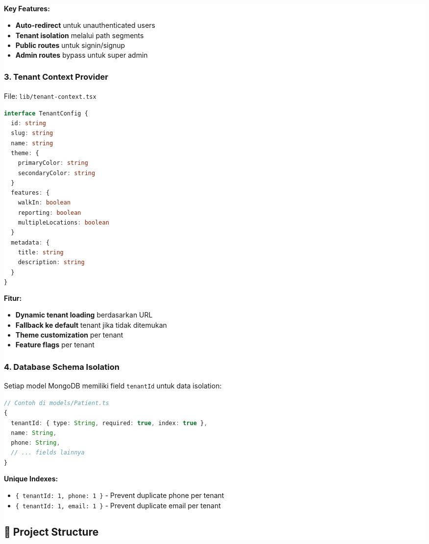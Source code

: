 **Key Features:**
- **Auto-redirect** untuk unauthenticated users
- **Tenant isolation** melalui path segments
- **Public routes** untuk signin/signup
- **Admin routes** bypass untuk super admin

### 3. Tenant Context Provider
File: `lib/tenant-context.tsx`

```typescript
interface TenantConfig {
  id: string
  slug: string
  name: string
  theme: {
    primaryColor: string
    secondaryColor: string
  }
  features: {
    walkIn: boolean
    reporting: boolean
    multipleLocations: boolean
  }
  metadata: {
    title: string
    description: string
  }
}
```

**Fitur:**
- **Dynamic tenant loading** berdasarkan URL
- **Fallback ke default** tenant jika tidak ditemukan
- **Theme customization** per tenant
- **Feature flags** per tenant

### 4. Database Schema Isolation
Setiap model MongoDB memiliki field `tenantId` untuk data isolation:

```typescript
// Contoh di models/Patient.ts
{
  tenantId: { type: String, required: true, index: true },
  name: String,
  phone: String,
  // ... fields lainnya
}
```

**Unique Indexes:**
- `{ tenantId: 1, phone: 1 }` - Prevent duplicate phone per tenant
- `{ tenantId: 1, email: 1 }` - Prevent duplicate email per tenant

## 📁 Project Structure
